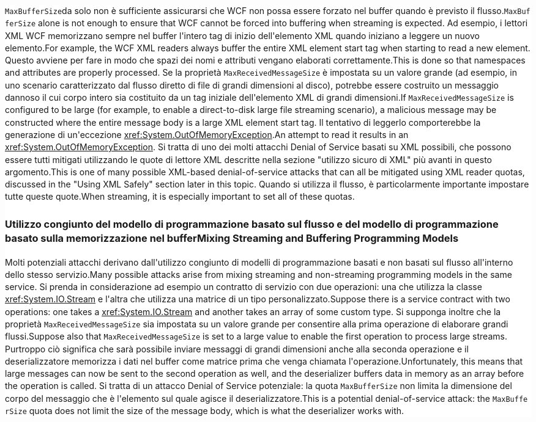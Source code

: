 <span data-ttu-id="037b7-210">`MaxBufferSize`da solo non è sufficiente assicurarsi che WCF non possa essere forzato nel buffer quando è previsto il flusso.</span><span class="sxs-lookup"><span data-stu-id="037b7-210">`MaxBufferSize` alone is not enough to ensure that WCF cannot be forced into buffering when streaming is expected.</span></span> <span data-ttu-id="037b7-211">Ad esempio, i lettori XML WCF memorizzano sempre nel buffer l'intero tag di inizio dell'elemento XML quando iniziano a leggere un nuovo elemento.</span><span class="sxs-lookup"><span data-stu-id="037b7-211">For example, the WCF XML readers always buffer the entire XML element start tag when starting to read a new element.</span></span> <span data-ttu-id="037b7-212">Questo avviene per fare in modo che spazi dei nomi e attributi vengano elaborati correttamente.</span><span class="sxs-lookup"><span data-stu-id="037b7-212">This is done so that namespaces and attributes are properly processed.</span></span> <span data-ttu-id="037b7-213">Se la proprietà `MaxReceivedMessageSize` è impostata su un valore grande (ad esempio, in uno scenario caratterizzato dal flusso diretto di file di grandi dimensioni al disco), potrebbe essere costruito un messaggio dannoso il cui corpo intero sia costituito da un tag iniziale dell'elemento XML di grandi dimensioni.</span><span class="sxs-lookup"><span data-stu-id="037b7-213">If `MaxReceivedMessageSize` is configured to be large (for example, to enable a direct-to-disk large file streaming scenario), a malicious message may be constructed where the entire message body is a large XML element start tag.</span></span> <span data-ttu-id="037b7-214">Il tentativo di leggerlo comporterebbe la generazione di un'eccezione <xref:System.OutOfMemoryException>.</span><span class="sxs-lookup"><span data-stu-id="037b7-214">An attempt to read it results in an <xref:System.OutOfMemoryException>.</span></span> <span data-ttu-id="037b7-215">Si tratta di uno dei molti attacchi Denial of Service basati su XML possibili, che possono essere tutti mitigati utilizzando le quote di lettore XML descritte nella sezione "utilizzo sicuro di XML" più avanti in questo argomento.</span><span class="sxs-lookup"><span data-stu-id="037b7-215">This is one of many possible XML-based denial-of-service attacks that can all be mitigated using XML reader quotas, discussed in the "Using XML Safely" section later in this topic.</span></span> <span data-ttu-id="037b7-216">Quando si utilizza il flusso, è particolarmente importante impostare tutte queste quote.</span><span class="sxs-lookup"><span data-stu-id="037b7-216">When streaming, it is especially important to set all of these quotas.</span></span>

### <a name="mixing-streaming-and-buffering-programming-models"></a><span data-ttu-id="037b7-217">Utilizzo congiunto del modello di programmazione basato sul flusso e del modello di programmazione basato sulla memorizzazione nel buffer</span><span class="sxs-lookup"><span data-stu-id="037b7-217">Mixing Streaming and Buffering Programming Models</span></span>

<span data-ttu-id="037b7-218">Molti potenziali attacchi derivano dall'utilizzo congiunto di modelli di programmazione basati e non basati sul flusso all'interno dello stesso servizio.</span><span class="sxs-lookup"><span data-stu-id="037b7-218">Many possible attacks arise from mixing streaming and non-streaming programming models in the same service.</span></span> <span data-ttu-id="037b7-219">Si prenda in considerazione ad esempio un contratto di servizio con due operazioni: una che utilizza la classe <xref:System.IO.Stream> e l'altra che utilizza una matrice di un tipo personalizzato.</span><span class="sxs-lookup"><span data-stu-id="037b7-219">Suppose there is a service contract with two operations: one takes a <xref:System.IO.Stream> and another takes an array of some custom type.</span></span> <span data-ttu-id="037b7-220">Si supponga inoltre che la proprietà `MaxReceivedMessageSize` sia impostata su un valore grande per consentire alla prima operazione di elaborare grandi flussi.</span><span class="sxs-lookup"><span data-stu-id="037b7-220">Suppose also that `MaxReceivedMessageSize` is set to a large value to enable the first operation to process large streams.</span></span> <span data-ttu-id="037b7-221">Purtroppo ciò significa che sarà possibile inviare messaggi di grandi dimensioni anche alla seconda operazione e il deserializzatore memorizza i dati nel buffer come matrice prima che venga chiamata l'operazione.</span><span class="sxs-lookup"><span data-stu-id="037b7-221">Unfortunately, this means that large messages can now be sent to the second operation as well, and the deserializer buffers data in memory as an array before the operation is called.</span></span> <span data-ttu-id="037b7-222">Si tratta di un attacco Denial of Service potenziale: la quota `MaxBufferSize` non limita la dimensione del corpo del messaggio che è l'elemento sul quale agisce il deserializzatore.</span><span class="sxs-lookup"><span data-stu-id="037b7-222">This is a potential denial-of-service attack: the `MaxBufferSize` quota does not limit the size of the message body, which is what the deserializer works with.</span></span>
